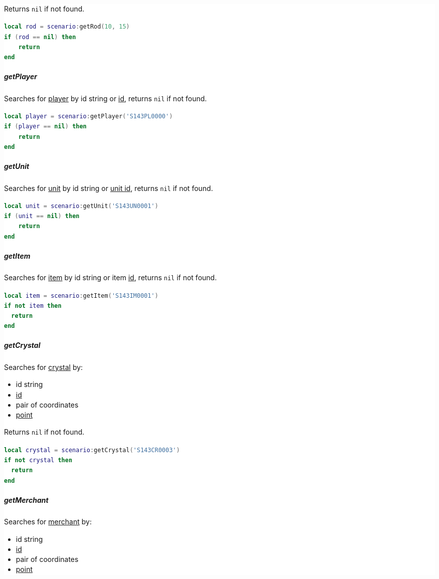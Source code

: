 Returns `nil` if not found.
```lua
local rod = scenario:getRod(10, 15)
if (rod == nil) then
    return
end
```
##### getPlayer
Searches for [player](luaApi.md#player) by id string or [id](luaApi.md#id), returns `nil` if not found.
```lua
local player = scenario:getPlayer('S143PL0000')
if (player == nil) then
    return
end
```
##### getUnit
Searches for [unit](luaApi.md#unit-1) by id string or [unit id](luaApi.md#id-2), returns `nil` if not found.
```lua
local unit = scenario:getUnit('S143UN0001')
if (unit == nil) then
    return
end
```
##### getItem
Searches for [item](luaApi.md#item-2) by id string or item [id](luaApi.md#id), returns `nil` if not found.
```lua
local item = scenario:getItem('S143IM0001')
if not item then
  return
end
```
##### getCrystal
Searches for [crystal](luaApi.md#crystal) by:
- id string
- [id](luaApi.md#id)
- pair of coordinates
- [point](luaApi.md#point)

Returns `nil` if not found.
```lua
local crystal = scenario:getCrystal('S143CR0003')
if not crystal then
  return
end
```
##### getMerchant
Searches for [merchant](luaApi.md#merchant) by:
- id string
- [id](luaApi.md#id)
- pair of coordinates
- [point](luaApi.md#point)
